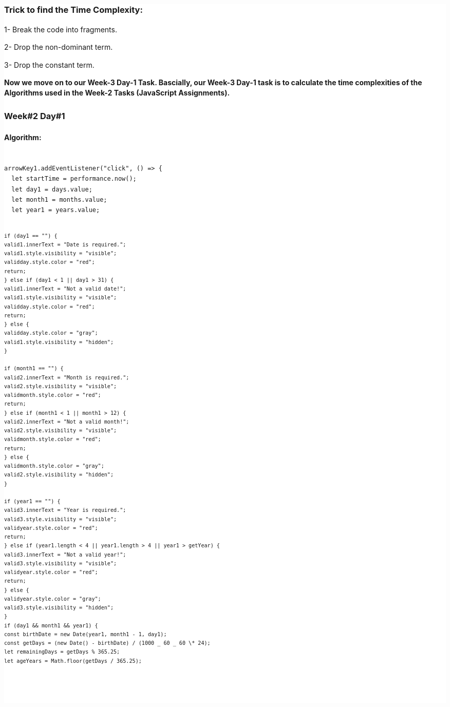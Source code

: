 <h3><b>Trick to find the Time Complexity: </b></h3>
<p>1- Break the code into fragments.</p>
<p>2- Drop the non-dominant term.</p>
<p>3- Drop the constant term.</p>

<p><b>Now we move on to our Week-3 Day-1 Task. Bascially, our Week-3 Day-1 task is to calculate the time complexities of the Algorithms used in the Week-2 Tasks (JavaScript Assignments).</b></p>

<h3><b>Week#2 Day#1</b></h5>
<h4><b>Algorithm: </b></h4>
<code>
arrowKey1.addEventListener("click", () => {
  let startTime = performance.now();
  let day1 = days.value;
  let month1 = months.value;
  let year1 = years.value;

    if (day1 == "") {
    valid1.innerText = "Date is required.";
    valid1.style.visibility = "visible";
    validday.style.color = "red";
    return;
    } else if (day1 < 1 || day1 > 31) {
    valid1.innerText = "Not a valid date!";
    valid1.style.visibility = "visible";
    validday.style.color = "red";
    return;
    } else {
    validday.style.color = "gray";
    valid1.style.visibility = "hidden";
    }

    if (month1 == "") {
    valid2.innerText = "Month is required.";
    valid2.style.visibility = "visible";
    validmonth.style.color = "red";
    return;
    } else if (month1 < 1 || month1 > 12) {
    valid2.innerText = "Not a valid month!";
    valid2.style.visibility = "visible";
    validmonth.style.color = "red";
    return;
    } else {
    validmonth.style.color = "gray";
    valid2.style.visibility = "hidden";
    }

    if (year1 == "") {
    valid3.innerText = "Year is required.";
    valid3.style.visibility = "visible";
    validyear.style.color = "red";
    return;
    } else if (year1.length < 4 || year1.length > 4 || year1 > getYear) {
    valid3.innerText = "Not a valid year!";
    valid3.style.visibility = "visible";
    validyear.style.color = "red";
    return;
    } else {
    validyear.style.color = "gray";
    valid3.style.visibility = "hidden";
    }
    if (day1 && month1 && year1) {
    const birthDate = new Date(year1, month1 - 1, day1);
    const getDays = (new Date() - birthDate) / (1000 _ 60 _ 60 \* 24);
    let remainingDays = getDays % 365.25;
    let ageYears = Math.floor(getDays / 365.25);